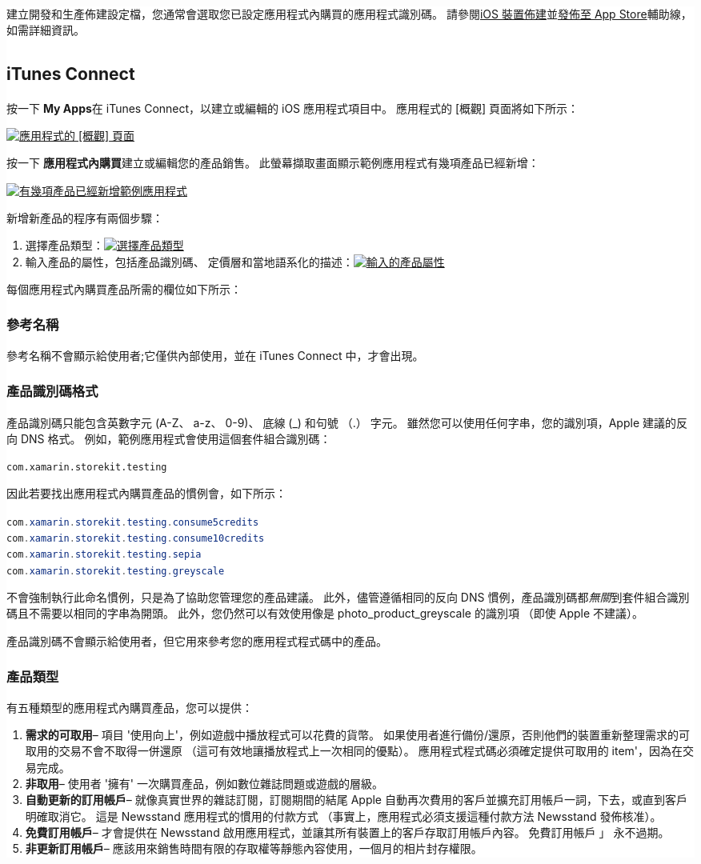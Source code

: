 建立開發和生產佈建設定檔，您通常會選取您已設定應用程式內購買的應用程式識別碼。 請參閱[iOS 裝置佈建](~/ios/get-started/installation/device-provisioning/index.md)並[發佈至 App Store](~/ios/deploy-test/app-distribution/app-store-distribution/publishing-to-the-app-store.md)輔助線，如需詳細資訊。

## <a name="itunes-connect"></a>iTunes Connect

按一下  **My Apps**在 iTunes Connect，以建立或編輯的 iOS 應用程式項目中。 應用程式的 [概觀] 頁面將如下所示：

 [![](in-app-purchase-basics-and-configuration-images/image6.png "應用程式的 [概觀] 頁面")](in-app-purchase-basics-and-configuration-images/image6.png#lightbox)

按一下 **應用程式內購買**建立或編輯您的產品銷售。 此螢幕擷取畫面顯示範例應用程式有幾項產品已經新增：

 [![](in-app-purchase-basics-and-configuration-images/image7.png "有幾項產品已經新增範例應用程式")](in-app-purchase-basics-and-configuration-images/image7.png#lightbox)

新增新產品的程序有兩個步驟：

1.   選擇產品類型：[![](in-app-purchase-basics-and-configuration-images/image8.png "選擇產品類型")](in-app-purchase-basics-and-configuration-images/image8.png#lightbox) 
2.   輸入產品的屬性，包括產品識別碼、 定價層和當地語系化的描述：[![](in-app-purchase-basics-and-configuration-images/image9.png "輸入的產品屬性")](in-app-purchase-basics-and-configuration-images/image9.png#lightbox)

每個應用程式內購買產品所需的欄位如下所示：


### <a name="reference-name"></a>參考名稱

參考名稱不會顯示給使用者;它僅供內部使用，並在 iTunes Connect 中，才會出現。

### <a name="product-id-format"></a>產品識別碼格式

產品識別碼只能包含英數字元 (A-Z、 a-z、 0-9)、 底線 (_) 和句號 （.） 字元。 雖然您可以使用任何字串，您的識別項，Apple 建議的反向 DNS 格式。 例如，範例應用程式會使用這個套件組合識別碼：

 `com.xamarin.storekit.testing`

因此若要找出應用程式內購買產品的慣例會，如下所示：

```csharp
com.xamarin.storekit.testing.consume5credits
com.xamarin.storekit.testing.consume10credits
com.xamarin.storekit.testing.sepia
com.xamarin.storekit.testing.greyscale
```

不會強制執行此命名慣例，只是為了協助您管理您的產品建議。 此外，儘管遵循相同的反向 DNS 慣例，產品識別碼都*無關*到套件組合識別碼且不需要以相同的字串為開頭。 此外，您仍然可以有效使用像是 photo_product_greyscale 的識別項 （即使 Apple 不建議）。

產品識別碼不會顯示給使用者，但它用來參考您的應用程式程式碼中的產品。

### <a name="product-type"></a>產品類型

有五種類型的應用程式內購買產品，您可以提供：

1.  **需求的可取用**– 項目 '使用向上'，例如遊戲中播放程式可以花費的貨幣。 如果使用者進行備份/還原，否則他們的裝置重新整理需求的可取用的交易不會不取得一併還原 （這可有效地讓播放程式上一次相同的優點）。 應用程式程式碼必須確定提供可取用的 item'，因為在交易完成。
1.  **非取用**– 使用者 '擁有' 一次購買產品，例如數位雜誌問題或遊戲的層級。
1.  **自動更新的訂用帳戶**– 就像真實世界的雜誌訂閱，訂閱期間的結尾 Apple 自動再次費用的客戶並擴充訂用帳戶一詞，下去，或直到客戶明確取消它。 這是 Newsstand 應用程式的慣用的付款方式 （事實上，應用程式必須支援這種付款方法 Newsstand 發佈核准）。
1.  **免費訂用帳戶**– 才會提供在 Newsstand 啟用應用程式，並讓其所有裝置上的客戶存取訂用帳戶內容。 免費訂用帳戶 」 永不過期。
1.  **非更新訂用帳戶**– 應該用來銷售時間有限的存取權等靜態內容使用，一個月的相片封存權限。
